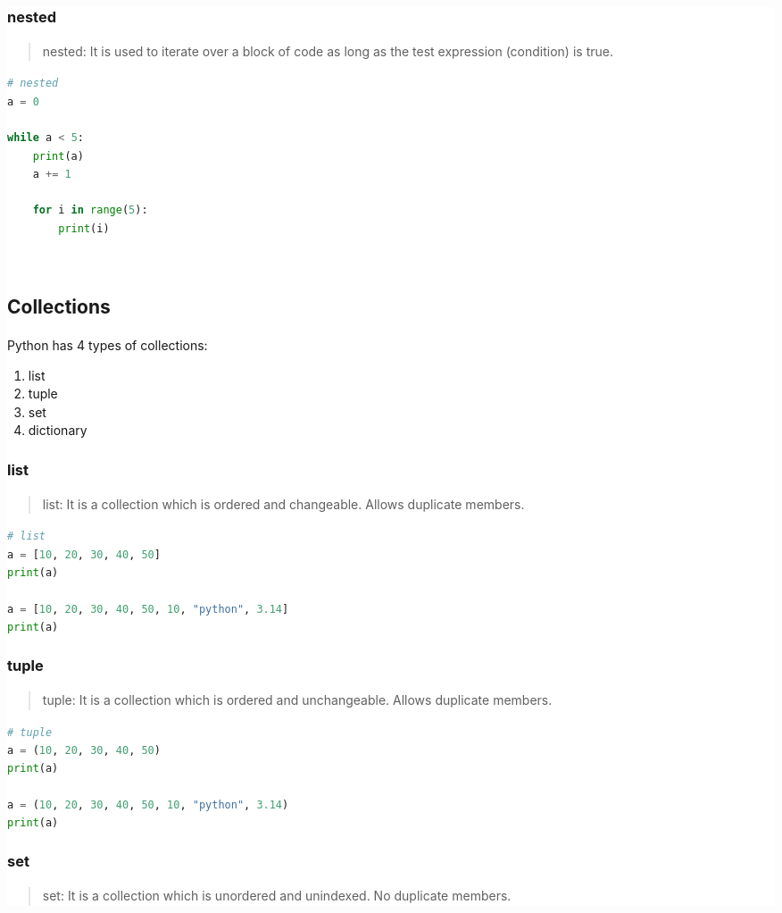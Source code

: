 ### nested
> nested: It is used to iterate over a block of code as long as the test expression (condition) is true.

```python
# nested
a = 0

while a < 5:
    print(a)
    a += 1

    for i in range(5):
        print(i)
```

<br>

## Collections
Python has 4 types of collections:

1. list
2. tuple
3. set
4. dictionary

### list
> list: It is a collection which is ordered and changeable. Allows duplicate members.

```python
# list
a = [10, 20, 30, 40, 50]
print(a)

a = [10, 20, 30, 40, 50, 10, "python", 3.14]
print(a)
```

### tuple
> tuple: It is a collection which is ordered and unchangeable. Allows duplicate members.

```python
# tuple
a = (10, 20, 30, 40, 50)
print(a)

a = (10, 20, 30, 40, 50, 10, "python", 3.14)
print(a)
```

### set
> set: It is a collection which is unordered and unindexed. No duplicate members.
